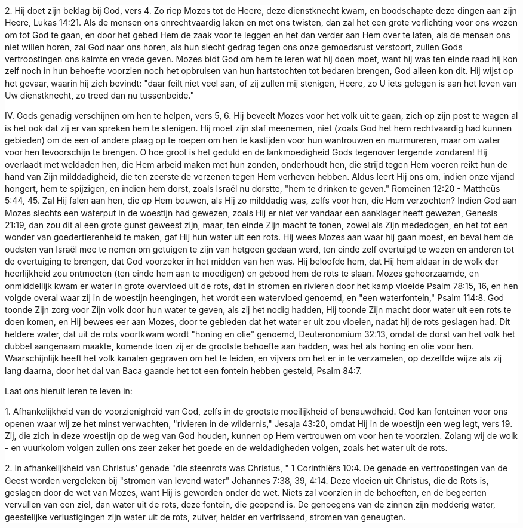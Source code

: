 2\. Hij doet zijn beklag bij God, vers 4. Zo riep Mozes tot de Heere, deze dienstknecht kwam, en boodschapte deze dingen aan zijn Heere, Lukas 14:21. Als de mensen ons onrechtvaardig laken en met ons twisten, dan zal het een grote verlichting voor ons wezen om tot God te gaan, en door het gebed Hem de zaak voor te leggen en het dan verder aan Hem over te laten, als de mensen ons niet willen horen, zal God naar ons horen, als hun slecht gedrag tegen ons onze gemoedsrust verstoort, zullen Gods vertroostingen ons kalmte en vrede geven. Mozes bidt God om hem te leren wat hij doen moet, want hij was ten einde raad hij kon zelf noch in hun behoefte voorzien noch het opbruisen van hun hartstochten tot bedaren brengen, God alleen kon dit. Hij wijst op het gevaar, waarin hij zich bevindt: "daar feilt niet veel aan, of zij zullen mij stenigen, Heere, zo U iets gelegen is aan het leven van Uw dienstknecht, zo treed dan nu tussenbeide." 

IV. Gods genadig verschijnen om hen te helpen, vers 5, 6. Hij beveelt Mozes voor het volk uit te gaan, zich op zijn post te wagen al is het ook dat zij er van spreken hem te stenigen. Hij moet zijn staf meenemen, niet (zoals God het hem rechtvaardig had kunnen gebieden) om de een of andere plaag op te roepen om hen te kastijden voor hun wantrouwen en murmureren, maar om water voor hen tevoorschijn te brengen. O hoe groot is het geduld en de lankmoedigheid Gods tegenover tergende zondaren! Hij overlaadt met weldaden hen, die Hem arbeid maken met hun zonden, onderhoudt hen, die strijd tegen Hem voeren reikt hun de hand van Zijn milddadigheid, die ten zeerste de verzenen tegen Hem verheven hebben. Aldus leert Hij ons om, indien onze vijand hongert, hem te spijzigen, en indien hem dorst, zoals Israël nu dorstte, "hem te drinken te geven." Romeinen 12:20 - Mattheüs 5:44, 45. Zal Hij falen aan hen, die op Hem bouwen, als Hij zo milddadig was, zelfs voor hen, die Hem verzochten? Indien God aan Mozes slechts een waterput in de woestijn had gewezen, zoals Hij er niet ver vandaar een aanklager heeft gewezen, Genesis 21:19, dan zou dit al een grote gunst geweest zijn, maar, ten einde Zijn macht te tonen, zowel als Zijn mededogen, en het tot een wonder van goedertierenheid te maken, gaf Hij hun water uit een rots. Hij wees Mozes aan waar hij gaan moest, en beval hem de oudsten van Israël mee te nemen om getuigen te zijn van hetgeen gedaan werd, ten einde zelf overtuigd te wezen en anderen tot de overtuiging te brengen, dat God voorzeker in het midden van hen was. 
Hij beloofde hem, dat Hij hem aldaar in de wolk der heerlijkheid zou ontmoeten (ten einde hem aan te moedigen) en gebood hem de rots te slaan. Mozes gehoorzaamde, en onmiddellijk kwam er water in grote overvloed uit de rots, dat in stromen en rivieren door het kamp vloeide Psalm 78:15, 16, en hen volgde overal waar zij in de woestijn heengingen, het wordt een watervloed genoemd, en "een waterfontein," Psalm 114:8. God toonde Zijn zorg voor Zijn volk door hun water te geven, als zij het nodig hadden, Hij toonde Zijn macht door water uit een rots te doen komen, en Hij bewees eer aan Mozes, door te gebieden dat het water er uit zou vloeien, nadat hij de rots geslagen had. Dit heldere water, dat uit de rots voortkwam wordt "honing en olie" genoemd, Deuteronomium 32:13, omdat de dorst van het volk het dubbel aangenaam maakte, komende toen zij er de grootste behoefte aan hadden, was het als honing en olie voor hen. Waarschijnlijk heeft het volk kanalen gegraven om het te leiden, en vijvers om het er in te verzamelen, op dezelfde wijze als zij lang daarna, door het dal van Baca gaande het tot een fontein hebben gesteld, Psalm 84:7. 

Laat ons hieruit leren te leven in:

1\. Afhankelijkheid van de voorzienigheid van God, zelfs in de grootste moeilijkheid of benauwdheid. God kan fonteinen voor ons openen waar wij ze het minst verwachten, "rivieren in de wildernis," Jesaja 43:20, omdat Hij in de woestijn een weg legt, vers 19. Zij, die zich in deze woestijn op de weg van God houden, kunnen op Hem vertrouwen om voor hen te voorzien. Zolang wij de wolk - en vuurkolom volgen zullen ons zeer zeker het goede en de weldadigheden volgen, zoals het water uit de rots.

2\. In afhankelijkheid van Christus’ genade "die steenrots was Christus, " 1 Corinthiërs 10:4. De genade en vertroostingen van de Geest worden vergeleken bij "stromen van levend water" Johannes 7:38, 39, 4:14. Deze vloeien uit Christus, die de Rots is, geslagen door de wet van Mozes, want Hij is geworden onder de wet. Niets zal voorzien in de behoeften, en de begeerten vervullen van een ziel, dan water uit de rots, deze fontein, die geopend is. De genoegens van de zinnen zijn modderig water, geestelijke verlustigingen zijn water uit de rots, zuiver, helder en verfrissend, stromen van geneugten.
